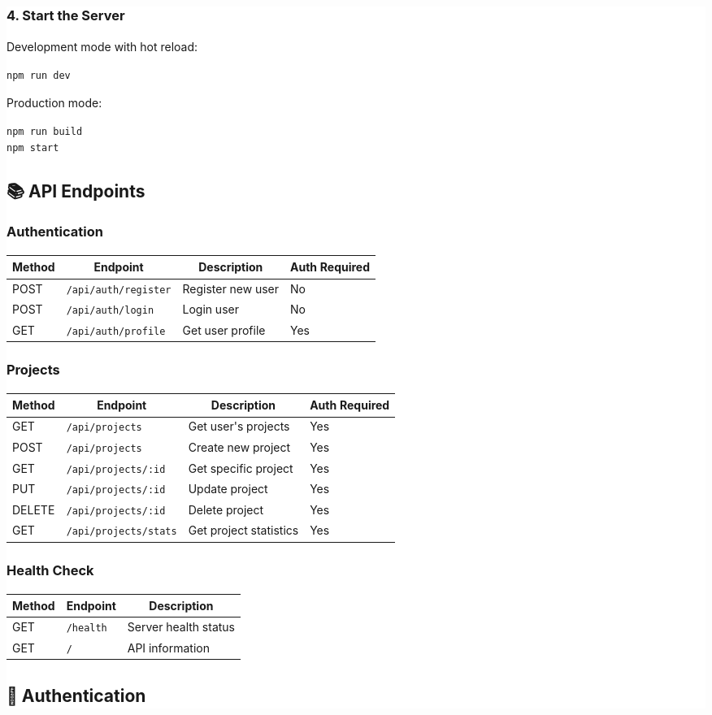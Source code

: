 ### 4. Start the Server

Development mode with hot reload:

```bash
npm run dev
```

Production mode:

```bash
npm run build
npm start
```

## 📚 API Endpoints

### Authentication

| Method | Endpoint | Description | Auth Required |
|--------|----------|-------------|---------------|
| POST | `/api/auth/register` | Register new user | No |
| POST | `/api/auth/login` | Login user | No |
| GET | `/api/auth/profile` | Get user profile | Yes |

### Projects

| Method | Endpoint | Description | Auth Required |
|--------|----------|-------------|---------------|
| GET | `/api/projects` | Get user's projects | Yes |
| POST | `/api/projects` | Create new project | Yes |
| GET | `/api/projects/:id` | Get specific project | Yes |
| PUT | `/api/projects/:id` | Update project | Yes |
| DELETE | `/api/projects/:id` | Delete project | Yes |
| GET | `/api/projects/stats` | Get project statistics | Yes |

### Health Check

| Method | Endpoint | Description |
|--------|----------|-------------|
| GET | `/health` | Server health status |
| GET | `/` | API information |

## 🔐 Authentication
